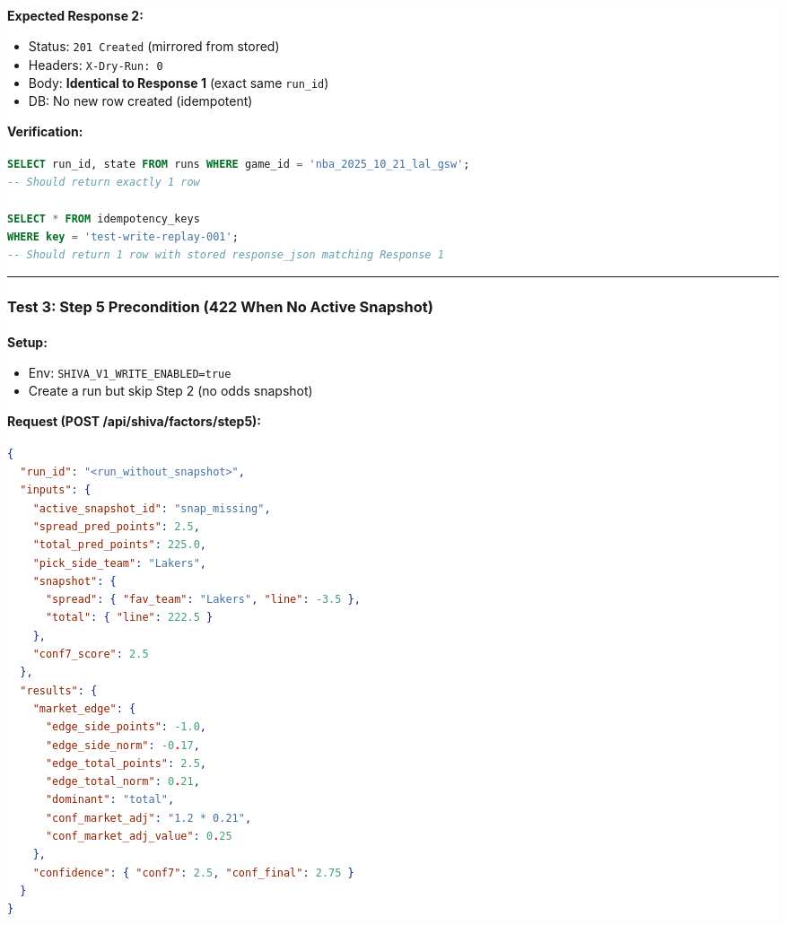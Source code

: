 **Expected Response 2:**
- Status: `201 Created` (mirrored from stored)
- Headers: `X-Dry-Run: 0`
- Body: **Identical to Response 1** (exact same `run_id`)
- DB: No new row created (idempotent)

**Verification:**
```sql
SELECT run_id, state FROM runs WHERE game_id = 'nba_2025_10_21_lal_gsw';
-- Should return exactly 1 row

SELECT * FROM idempotency_keys 
WHERE key = 'test-write-replay-001';
-- Should return 1 row with stored response_json matching Response 1
```

---

### **Test 3: Step 5 Precondition (422 When No Active Snapshot)**

**Setup:**
- Env: `SHIVA_V1_WRITE_ENABLED=true`
- Create a run but skip Step 2 (no odds snapshot)

**Request (POST /api/shiva/factors/step5):**
```json
{
  "run_id": "<run_without_snapshot>",
  "inputs": {
    "active_snapshot_id": "snap_missing",
    "spread_pred_points": 2.5,
    "total_pred_points": 225.0,
    "pick_side_team": "Lakers",
    "snapshot": {
      "spread": { "fav_team": "Lakers", "line": -3.5 },
      "total": { "line": 222.5 }
    },
    "conf7_score": 2.5
  },
  "results": {
    "market_edge": {
      "edge_side_points": -1.0,
      "edge_side_norm": -0.17,
      "edge_total_points": 2.5,
      "edge_total_norm": 0.21,
      "dominant": "total",
      "conf_market_adj": "1.2 * 0.21",
      "conf_market_adj_value": 0.25
    },
    "confidence": { "conf7": 2.5, "conf_final": 2.75 }
  }
}
```
